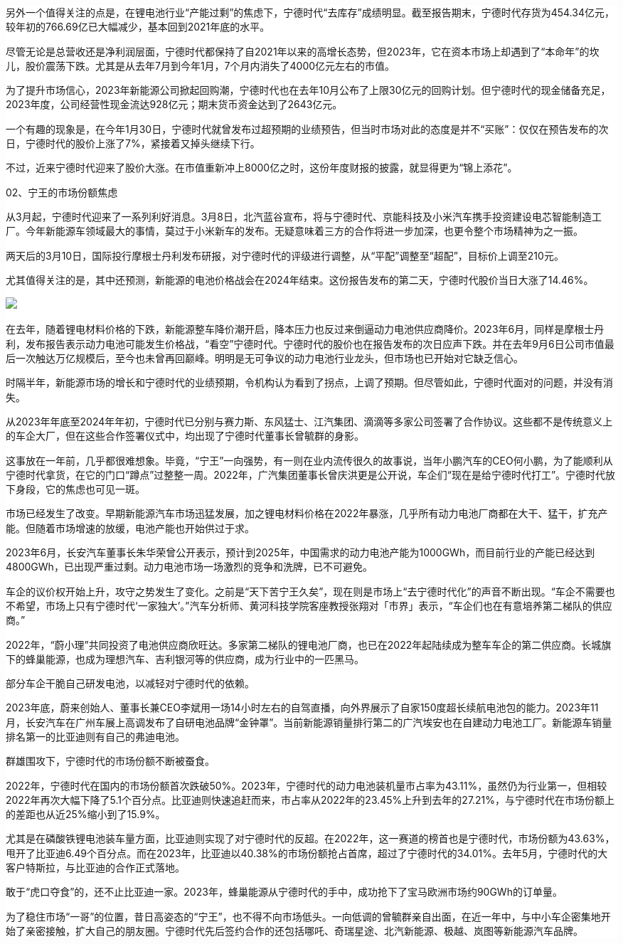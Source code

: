 另外一个值得关注的点是，在锂电池行业“产能过剩”的焦虑下，宁德时代“去库存”成绩明显。截至报告期末，宁德时代存货为454.34亿元，较年初的766.69亿已大幅减少，基本回到2021年底的水平。

尽管无论是总营收还是净利润层面，宁德时代都保持了自2021年以来的高增长态势，但2023年，它在资本市场上却遇到了“本命年”的坎儿，股价震荡下跌。尤其是从去年7月到今年1月，7个月内消失了4000亿元左右的市值。

为了提升市场信心，2023年新能源公司掀起回购潮，宁德时代也在去年10月公布了上限30亿元的回购计划。但宁德时代的现金储备充足，2023年度，公司经营性现金流达928亿元；期末货币资金达到了2643亿元。

一个有趣的现象是，在今年1月30日，宁德时代就曾发布过超预期的业绩预告，但当时市场对此的态度是并不“买账”：仅仅在预告发布的次日，宁德时代的股价上涨了7%，紧接着又掉头继续下行。

不过，近来宁德时代迎来了股价大涨。在市值重新冲上8000亿之时，这份年度财报的披露，就显得更为“锦上添花”。

02、宁王的市场份额焦虑

从3月起，宁德时代迎来了一系列利好消息。3月8日，北汽蓝谷宣布，将与宁德时代、京能科技及小米汽车携手投资建设电芯智能制造工厂。今年新能源车领域最大的事情，莫过于小米新车的发布。无疑意味着三方的合作将进一步加深，也更令整个市场精神为之一振。

两天后的3月10日，国际投行摩根士丹利发布研报，对宁德时代的评级进行调整，从“平配”调整至“超配”，目标价上调至210元。

尤其值得关注的是，其中还预测，新能源的电池价格战会在2024年结束。这份报告发布的第二天，宁德时代股价当日大涨了14.46%。

![](https://inews.gtimg.com/news_bt/OwKSHNfDV7tovN8DbzLJZq3zLeBhAgN5EgCyKgFEk_a2EAA/1000)

在去年，随着锂电材料价格的下跌，新能源整车降价潮开启，降本压力也反过来倒逼动力电池供应商降价。2023年6月，同样是摩根士丹利，发布报告表示动力电池可能发生价格战，“看空”宁德时代。宁德时代的股价也在报告发布的次日应声下跌。并在去年9月6日公司市值最后一次触达万亿规模后，至今也未曾再回巅峰。明明是无可争议的动力电池行业龙头，但市场也已开始对它缺乏信心。

时隔半年，新能源市场的增长和宁德时代的业绩预期，令机构认为看到了拐点，上调了预期。但尽管如此，宁德时代面对的问题，并没有消失。

从2023年年底至2024年年初，宁德时代已分别与赛力斯、东风猛士、江汽集团、滴滴等多家公司签署了合作协议。这些都不是传统意义上的车企大厂，但在这些合作签署仪式中，均出现了宁德时代董事长曾毓群的身影。

这事放在一年前，几乎都很难想象。毕竟，“宁王”一向强势，有一则在业内流传很久的故事说，当年小鹏汽车的CEO何小鹏，为了能顺利从宁德时代拿货，在它的门口“蹲点”过整整一周。2022年，广汽集团董事长曾庆洪更是公开说，车企们“现在是给宁德时代打工”。宁德时代放下身段，它的焦虑也可见一斑。

市场已经发生了改变。早期新能源汽车市场迅猛发展，加之锂电材料价格在2022年暴涨，几乎所有动力电池厂商都在大干、猛干，扩充产能。但随着市场增速的放缓，电池产能也开始供过于求。

2023年6月，长安汽车董事长朱华荣曾公开表示，预计到2025年，中国需求的动力电池产能为1000GWh，而目前行业的产能已经达到4800GWh，已出现严重过剩。动力电池市场一场激烈的竞争和洗牌，已不可避免。

车企的议价权开始上升，攻守之势发生了变化。之前是“天下苦宁王久矣”，现在则是市场上“去宁德时代化”的声音不断出现。“车企不需要也不希望，市场上只有宁德时代‘一家独大’。”汽车分析师、黄河科技学院客座教授张翔对「市界」表示，“车企们也在有意培养第二梯队的供应商。”

2022年，“蔚小理”共同投资了电池供应商欣旺达。多家第二梯队的锂电池厂商，也已在2022年起陆续成为整车车企的第二供应商。长城旗下的蜂巢能源，也成为理想汽车、吉利银河等的供应商，成为行业中的一匹黑马。

部分车企干脆自己研发电池，以减轻对宁德时代的依赖。

2023年底，蔚来创始人、董事长兼CEO李斌用一场14小时左右的自驾直播，向外界展示了自家150度超长续航电池包的能力。2023年11月，长安汽车在广州车展上高调发布了自研电池品牌“金钟罩”。当前新能源销量排行第二的广汽埃安也在自建动力电池工厂。新能源车销量排名第一的比亚迪则有自己的弗迪电池。

群雄围攻下，宁德时代的市场份额不断被蚕食。

2022年，宁德时代在国内的市场份额首次跌破50%。2023年，宁德时代的动力电池装机量市占率为43.11%，虽然仍为行业第一，但相较2022年再次大幅下降了5.1个百分点。比亚迪则快速追赶而来，市占率从2022年的23.45%上升到去年的27.21%，与宁德时代在市场份额上的差距也从近25%缩小到了15.9%。

尤其是在磷酸铁锂电池装车量方面，比亚迪则实现了对宁德时代的反超。在2022年，这一赛道的榜首也是宁德时代，市场份额为43.63%，甩开了比亚迪6.49个百分点。而在2023年，比亚迪以40.38%的市场份额抢占首席，超过了宁德时代的34.01%。去年5月，宁德时代的大客户特斯拉，与比亚迪的合作正式落地。

敢于“虎口夺食”的，还不止比亚迪一家。2023年，蜂巢能源从宁德时代的手中，成功抢下了宝马欧洲市场约90GWh的订单量。

为了稳住市场“一哥”的位置，昔日高姿态的“宁王”，也不得不向市场低头。一向低调的曾毓群亲自出面，在近一年中，与中小车企密集地开始了亲密接触，扩大自己的朋友圈。宁德时代先后签约合作的还包括哪吒、奇瑞星途、北汽新能源、极越、岚图等新能源汽车品牌。
